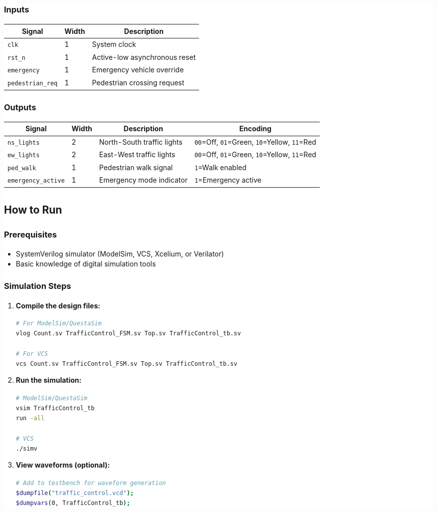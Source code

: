 ### Inputs
| Signal | Width | Description |
|--------|-------|-------------|
| `clk` | 1 | System clock |
| `rst_n` | 1 | Active-low asynchronous reset |
| `emergency` | 1 | Emergency vehicle override |
| `pedestrian_req` | 1 | Pedestrian crossing request |

### Outputs
| Signal | Width | Description | Encoding |
|--------|-------|-------------|----------|
| `ns_lights` | 2 | North-South traffic lights | `00`=Off, `01`=Green, `10`=Yellow, `11`=Red |
| `ew_lights` | 2 | East-West traffic lights | `00`=Off, `01`=Green, `10`=Yellow, `11`=Red |
| `ped_walk` | 1 | Pedestrian walk signal | `1`=Walk enabled |
| `emergency_active` | 1 | Emergency mode indicator | `1`=Emergency active |

## How to Run

### Prerequisites
- SystemVerilog simulator (ModelSim, VCS, Xcelium, or Verilator)
- Basic knowledge of digital simulation tools

### Simulation Steps

1. **Compile the design files:**
   ```bash
   # For ModelSim/QuestaSim
   vlog Count.sv TrafficControl_FSM.sv Top.sv TrafficControl_tb.sv
   
   # For VCS
   vcs Count.sv TrafficControl_FSM.sv Top.sv TrafficControl_tb.sv
   ```

2. **Run the simulation:**
   ```bash
   # ModelSim/QuestaSim
   vsim TrafficControl_tb
   run -all
   
   # VCS
   ./simv
   ```

3. **View waveforms (optional):**
   ```bash
   # Add to testbench for waveform generation
   $dumpfile("traffic_control.vcd");
   $dumpvars(0, TrafficControl_tb);
   ```

